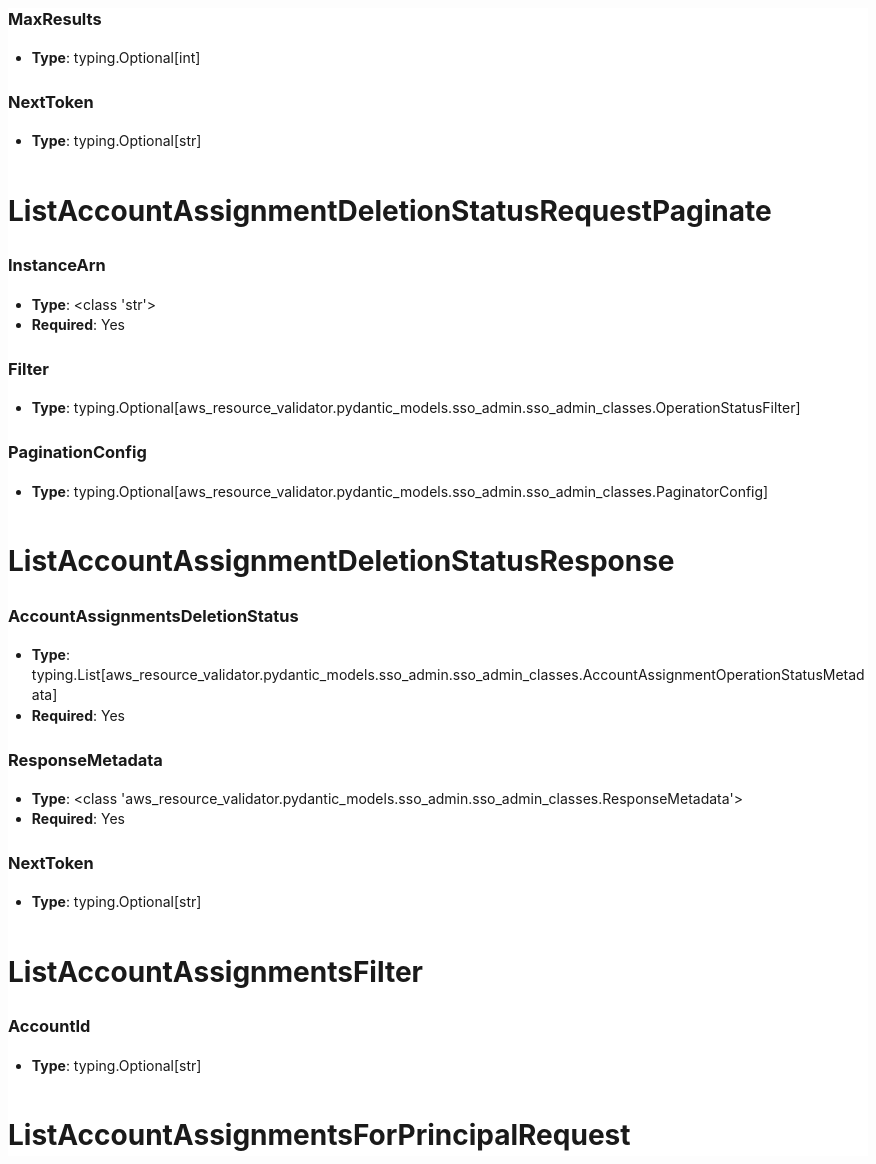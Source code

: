 ### MaxResults
- **Type**: typing.Optional[int]

### NextToken
- **Type**: typing.Optional[str]


# ListAccountAssignmentDeletionStatusRequestPaginate

### InstanceArn
- **Type**: <class 'str'>
- **Required**: Yes

### Filter
- **Type**: typing.Optional[aws_resource_validator.pydantic_models.sso_admin.sso_admin_classes.OperationStatusFilter]

### PaginationConfig
- **Type**: typing.Optional[aws_resource_validator.pydantic_models.sso_admin.sso_admin_classes.PaginatorConfig]


# ListAccountAssignmentDeletionStatusResponse

### AccountAssignmentsDeletionStatus
- **Type**: typing.List[aws_resource_validator.pydantic_models.sso_admin.sso_admin_classes.AccountAssignmentOperationStatusMetadata]
- **Required**: Yes

### ResponseMetadata
- **Type**: <class 'aws_resource_validator.pydantic_models.sso_admin.sso_admin_classes.ResponseMetadata'>
- **Required**: Yes

### NextToken
- **Type**: typing.Optional[str]


# ListAccountAssignmentsFilter

### AccountId
- **Type**: typing.Optional[str]


# ListAccountAssignmentsForPrincipalRequest
